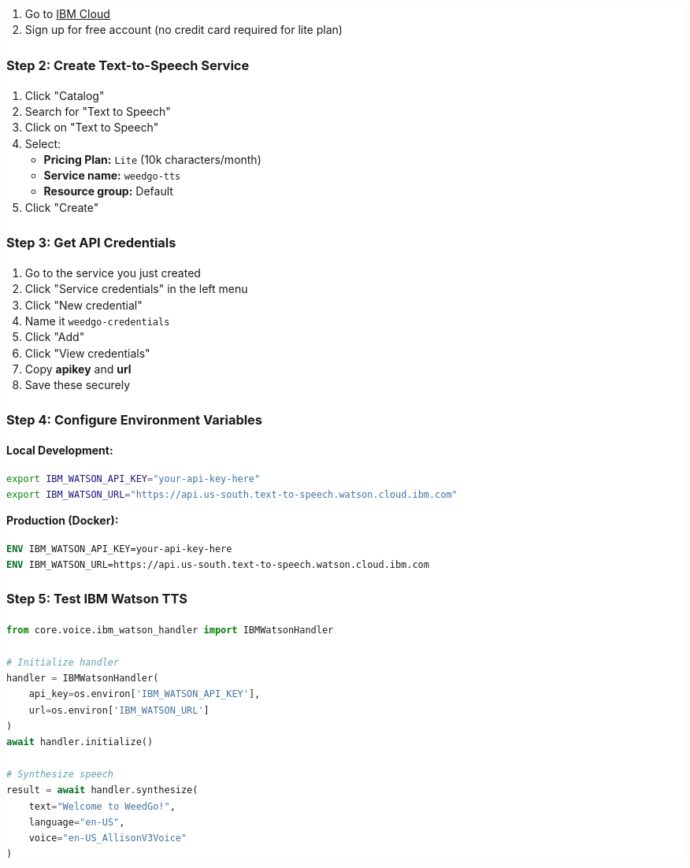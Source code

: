 1. Go to [IBM Cloud](https://cloud.ibm.com/)
2. Sign up for free account (no credit card required for lite plan)

### Step 2: Create Text-to-Speech Service

1. Click "Catalog"
2. Search for "Text to Speech"
3. Click on "Text to Speech"
4. Select:
   - **Pricing Plan:** `Lite` (10k characters/month)
   - **Service name:** `weedgo-tts`
   - **Resource group:** Default
5. Click "Create"

### Step 3: Get API Credentials

1. Go to the service you just created
2. Click "Service credentials" in the left menu
3. Click "New credential"
4. Name it `weedgo-credentials`
5. Click "Add"
6. Click "View credentials"
7. Copy **apikey** and **url**
8. Save these securely

### Step 4: Configure Environment Variables

**Local Development:**
```bash
export IBM_WATSON_API_KEY="your-api-key-here"
export IBM_WATSON_URL="https://api.us-south.text-to-speech.watson.cloud.ibm.com"
```

**Production (Docker):**
```dockerfile
ENV IBM_WATSON_API_KEY=your-api-key-here
ENV IBM_WATSON_URL=https://api.us-south.text-to-speech.watson.cloud.ibm.com
```

### Step 5: Test IBM Watson TTS

```python
from core.voice.ibm_watson_handler import IBMWatsonHandler

# Initialize handler
handler = IBMWatsonHandler(
    api_key=os.environ['IBM_WATSON_API_KEY'],
    url=os.environ['IBM_WATSON_URL']
)
await handler.initialize()

# Synthesize speech
result = await handler.synthesize(
    text="Welcome to WeedGo!",
    language="en-US",
    voice="en-US_AllisonV3Voice"
)
```
